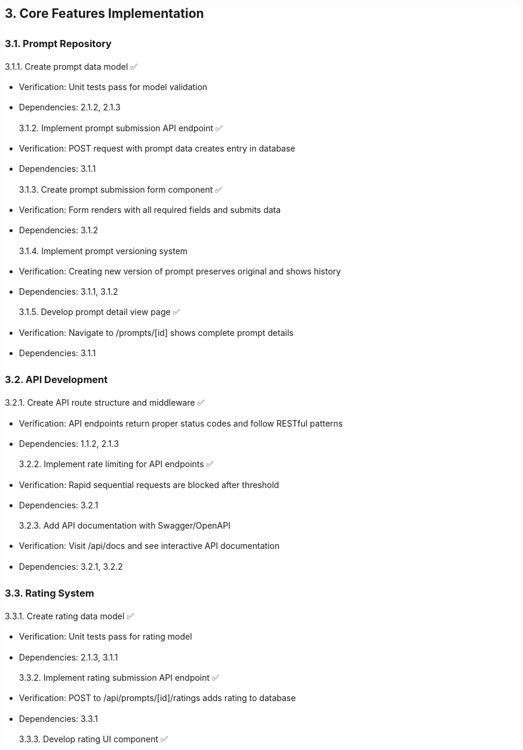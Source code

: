## 3. Core Features Implementation

### 3.1. Prompt Repository

3.1.1. Create prompt data model ✅

- Verification: Unit tests pass for model validation
- Dependencies: 2.1.2, 2.1.3

  3.1.2. Implement prompt submission API endpoint ✅

- Verification: POST request with prompt data creates entry in database
- Dependencies: 3.1.1

  3.1.3. Create prompt submission form component ✅

- Verification: Form renders with all required fields and submits data
- Dependencies: 3.1.2

  3.1.4. Implement prompt versioning system

- Verification: Creating new version of prompt preserves original and shows history
- Dependencies: 3.1.1, 3.1.2

  3.1.5. Develop prompt detail view page ✅

- Verification: Navigate to /prompts/[id] shows complete prompt details
- Dependencies: 3.1.1

### 3.2. API Development

3.2.1. Create API route structure and middleware ✅

- Verification: API endpoints return proper status codes and follow RESTful patterns
- Dependencies: 1.1.2, 2.1.3

  3.2.2. Implement rate limiting for API endpoints ✅

- Verification: Rapid sequential requests are blocked after threshold
- Dependencies: 3.2.1

  3.2.3. Add API documentation with Swagger/OpenAPI

- Verification: Visit /api/docs and see interactive API documentation
- Dependencies: 3.2.1, 3.2.2

### 3.3. Rating System

3.3.1. Create rating data model ✅

- Verification: Unit tests pass for rating model
- Dependencies: 2.1.3, 3.1.1

  3.3.2. Implement rating submission API endpoint ✅

- Verification: POST to /api/prompts/[id]/ratings adds rating to database
- Dependencies: 3.3.1

  3.3.3. Develop rating UI component ✅

